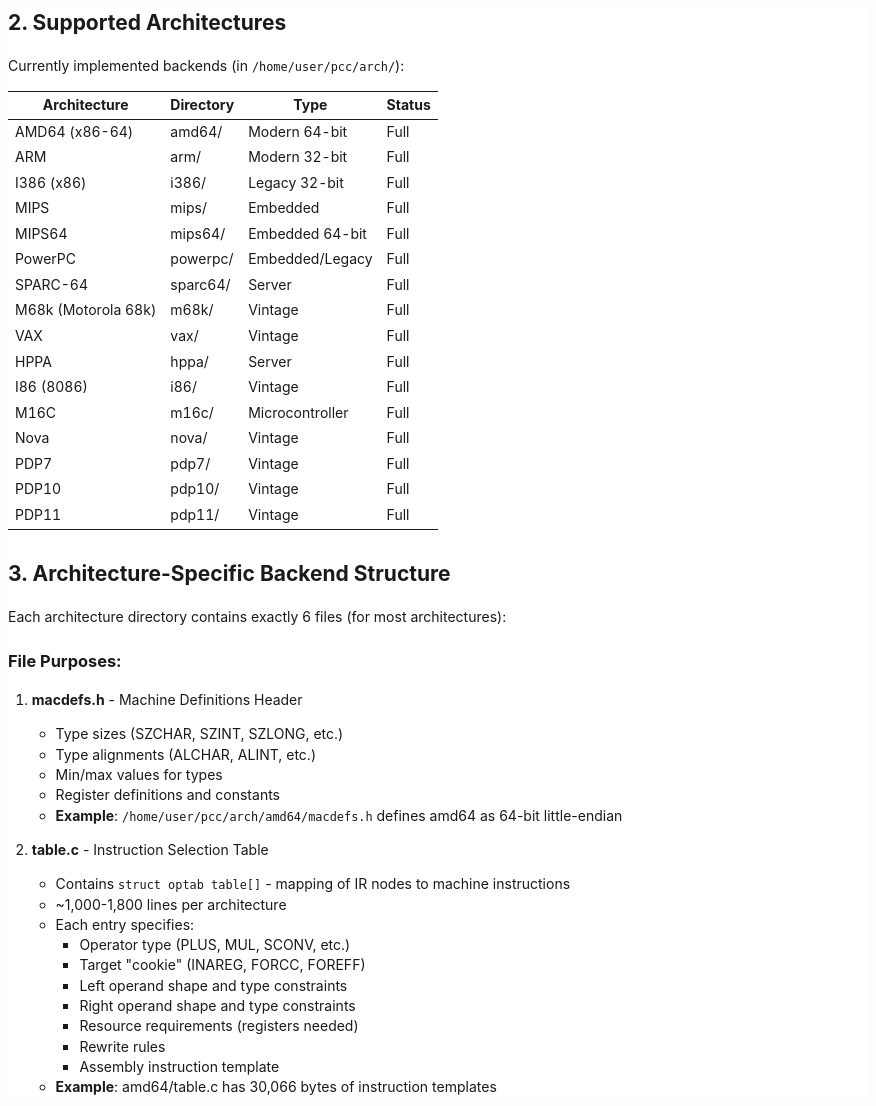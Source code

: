 ## 2. Supported Architectures

Currently implemented backends (in `/home/user/pcc/arch/`):

| Architecture | Directory | Type | Status |
|---|---|---|---|
| AMD64 (x86-64) | amd64/ | Modern 64-bit | Full |
| ARM | arm/ | Modern 32-bit | Full |
| I386 (x86) | i386/ | Legacy 32-bit | Full |
| MIPS | mips/ | Embedded | Full |
| MIPS64 | mips64/ | Embedded 64-bit | Full |
| PowerPC | powerpc/ | Embedded/Legacy | Full |
| SPARC-64 | sparc64/ | Server | Full |
| M68k (Motorola 68k) | m68k/ | Vintage | Full |
| VAX | vax/ | Vintage | Full |
| HPPA | hppa/ | Server | Full |
| I86 (8086) | i86/ | Vintage | Full |
| M16C | m16c/ | Microcontroller | Full |
| Nova | nova/ | Vintage | Full |
| PDP7 | pdp7/ | Vintage | Full |
| PDP10 | pdp10/ | Vintage | Full |
| PDP11 | pdp11/ | Vintage | Full |

## 3. Architecture-Specific Backend Structure

Each architecture directory contains exactly 6 files (for most architectures):

### File Purposes:

1. **macdefs.h** - Machine Definitions Header
   - Type sizes (SZCHAR, SZINT, SZLONG, etc.)
   - Type alignments (ALCHAR, ALINT, etc.)
   - Min/max values for types
   - Register definitions and constants
   - **Example**: `/home/user/pcc/arch/amd64/macdefs.h` defines amd64 as 64-bit little-endian

2. **table.c** - Instruction Selection Table
   - Contains `struct optab table[]` - mapping of IR nodes to machine instructions
   - ~1,000-1,800 lines per architecture
   - Each entry specifies:
     - Operator type (PLUS, MUL, SCONV, etc.)
     - Target "cookie" (INAREG, FORCC, FOREFF)
     - Left operand shape and type constraints
     - Right operand shape and type constraints
     - Resource requirements (registers needed)
     - Rewrite rules
     - Assembly instruction template
   - **Example**: amd64/table.c has 30,066 bytes of instruction templates
